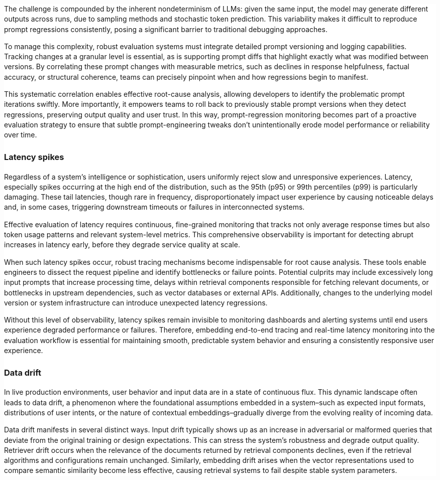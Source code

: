 The challenge is compounded by the inherent nondeterminism of LLMs: given the same input, the model may generate different outputs across runs, due to sampling methods and stochastic token prediction. This variability makes it difficult to reproduce prompt regressions consistently, posing a significant barrier to traditional debugging approaches.

To manage this complexity, robust evaluation systems must integrate detailed prompt versioning and logging capabilities. Tracking changes at a granular level is essential, as is supporting prompt diffs that highlight exactly what was modified between versions. By correlating these prompt changes with measurable metrics, such as declines in response helpfulness, factual accuracy, or structural coherence, teams can precisely pinpoint when and how regressions begin to manifest.

This systematic correlation enables effective root-cause analysis, allowing developers to identify the problematic prompt iterations swiftly. More importantly, it empowers teams to roll back to previously stable prompt versions when they detect regressions, preserving output quality and user trust. In this way, prompt-regression monitoring becomes part of a proactive evaluation strategy to ensure that subtle prompt-engineering tweaks don’t unintentionally erode model performance or reliability over time.

### Latency spikes

Regardless of a system’s intelligence or sophistication, users uniformly reject slow and unresponsive experiences. Latency, especially spikes occurring at the high end of the distribution, such as the 95th (p95) or 99th percentiles (p99) is particularly damaging. These tail latencies, though rare in frequency, disproportionately impact user experience by causing noticeable delays and, in some cases, triggering downstream timeouts or failures in interconnected systems.

Effective evaluation of latency requires continuous, fine-grained monitoring that tracks not only average response times but also token usage patterns and relevant system-level metrics. This comprehensive observability is important for detecting abrupt increases in latency early, before they degrade service quality at scale.

When such latency spikes occur, robust tracing mechanisms become indispensable for root cause analysis. These tools enable engineers to dissect the request pipeline and identify bottlenecks or failure points. Potential culprits may include excessively long input prompts that increase processing time, delays within retrieval components responsible for fetching relevant documents, or bottlenecks in upstream dependencies, such as vector databases or external APIs. Additionally, changes to the underlying model version or system infrastructure can introduce unexpected latency regressions.

Without this level of observability, latency spikes remain invisible to monitoring dashboards and alerting systems until end users experience degraded performance or failures. Therefore, embedding end-to-end tracing and real-time latency monitoring into the evaluation workflow is essential for maintaining smooth, predictable system behavior and ensuring a consistently responsive user experience.

### Data drift

In live production environments, user behavior and input data are in a state of continuous flux. This dynamic landscape often leads to data drift, a phenomenon where the foundational assumptions embedded in a system–such as expected input formats, distributions of user intents, or the nature of contextual embeddings–gradually diverge from the evolving reality of incoming data.

Data drift manifests in several distinct ways. Input drift typically shows up as an increase in adversarial or malformed queries that deviate from the original training or design expectations. This can stress the system’s robustness and degrade output quality. Retriever drift occurs when the relevance of the documents returned by retrieval components declines, even if the retrieval algorithms and configurations remain unchanged. Similarly, embedding drift arises when the vector representations used to compare semantic similarity become less effective, causing retrieval systems to fail despite stable system parameters.
